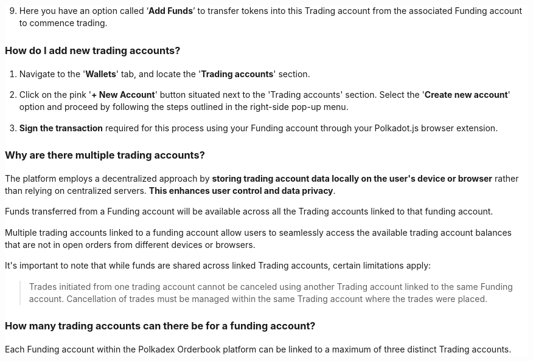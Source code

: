 9. Here you have an option called ‘**Add Funds**’ to transfer tokens into this Trading account from the associated Funding account to commence trading. 

### How do I add new trading accounts?
<video width="100%" height="100%" controls src="/videos/createAccount.mp4"></video>

1. Navigate to the '**Wallets**' tab, and locate the '**Trading accounts**' section.

2. Click on the pink '**+ New Account**' button situated next to the 'Trading accounts' section.
Select the '**Create new account**' option and proceed by following the steps outlined in the right-side pop-up menu.

3. **Sign the transaction** required for this process using your Funding account through your Polkadot.js browser extension.

### Why are there multiple trading accounts?
The platform employs a decentralized approach by **storing trading account data locally on the user's device or browser** rather than relying on centralized servers. **This enhances user control and data privacy**.

Funds transferred from a Funding account will be available across all the Trading accounts linked to that funding account.

Multiple trading accounts linked to a funding account allow users to seamlessly access the available trading account balances that are not in open orders from different devices or browsers. 

It's important to note that while funds are shared across linked Trading accounts, certain limitations apply:

  > Trades initiated from one trading account cannot be canceled using another Trading account linked to the same Funding account. Cancellation of trades must be managed within the same Trading account where the trades were placed.

### How many trading accounts can there be for a funding account?
Each Funding account within the Polkadex Orderbook platform can be linked to a maximum of three distinct Trading accounts.
